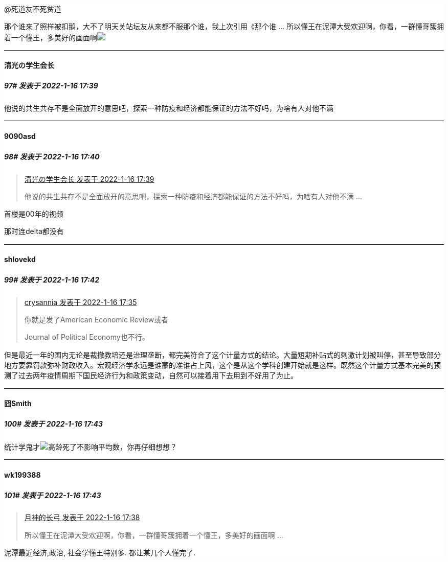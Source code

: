 @死道友不死贫道

那个谁来了照样被扣鹅，大不了明天关站坛友从来都不服那个谁，我上次引用《那个谁 ...</blockquote>
所以懂王在泥潭大受欢迎啊，你看，一群懂哥簇拥着一个懂王，多美好的画面啊<img src="https://static.saraba1st.com/image/smiley/face2017/067.png" referrerpolicy="no-referrer">

*****

####  清光の学生会长  
##### 97#       发表于 2022-1-16 17:39

他说的共生共存不是全面放开的意思吧，探索一种防疫和经济都能保证的方法不好吗，为啥有人对他不满

*****

####  9090asd  
##### 98#       发表于 2022-1-16 17:40

<blockquote><a href="httphttps://bbs.saraba1st.com/2b/forum.php?mod=redirect&amp;goto=findpost&amp;pid=54313565&amp;ptid=2047668" target="_blank">清光の学生会长 发表于 2022-1-16 17:39</a>

他说的共生共存不是全面放开的意思吧，探索一种防疫和经济都能保证的方法不好吗，为啥有人对他不满 ...</blockquote>
首楼是00年的视频

那时连delta都没有

*****

####  shlovekd  
##### 99#       发表于 2022-1-16 17:42

<blockquote><a href="httphttps://bbs.saraba1st.com/2b/forum.php?mod=redirect&amp;goto=findpost&amp;pid=54313530&amp;ptid=2047668" target="_blank">crysannia 发表于 2022-1-16 17:35</a>

你就是发了American Economic Review或者

Journal of Political Economy也不行。</blockquote>
但是最近一年的国内无论是裁撤教培还是治理垄断，都完美符合了这个计量方式的结论。大量短期补贴式的刺激计划被叫停，甚至导致部分地方要靠罚款弥补财政收入。宏观经济学永远是谁蒙的准谁占上风，这个是从这个学科创建开始就是这样。既然这个计量方式基本完美的预测了过去两年疫情周期下国民经济行为和政策变动，自然可以接着用下去用到不好用了为止。

*****

####  囧Smith  
##### 100#       发表于 2022-1-16 17:43

统计学鬼才<img src="https://static.saraba1st.com/image/smiley/face2017/067.png" referrerpolicy="no-referrer">高龄死了不影响平均数，你再仔细想想？

*****

####  wk199388  
##### 101#       发表于 2022-1-16 17:43

<blockquote><a href="httphttps://bbs.saraba1st.com/2b/forum.php?mod=redirect&amp;goto=findpost&amp;pid=54313563&amp;ptid=2047668" target="_blank">月神的长弓 发表于 2022-1-16 17:38</a>

所以懂王在泥潭大受欢迎啊，你看，一群懂哥簇拥着一个懂王，多美好的画面啊 ...</blockquote>
泥潭最近经济,政治, 社会学懂王特别多. 都让某几个人懂完了.
